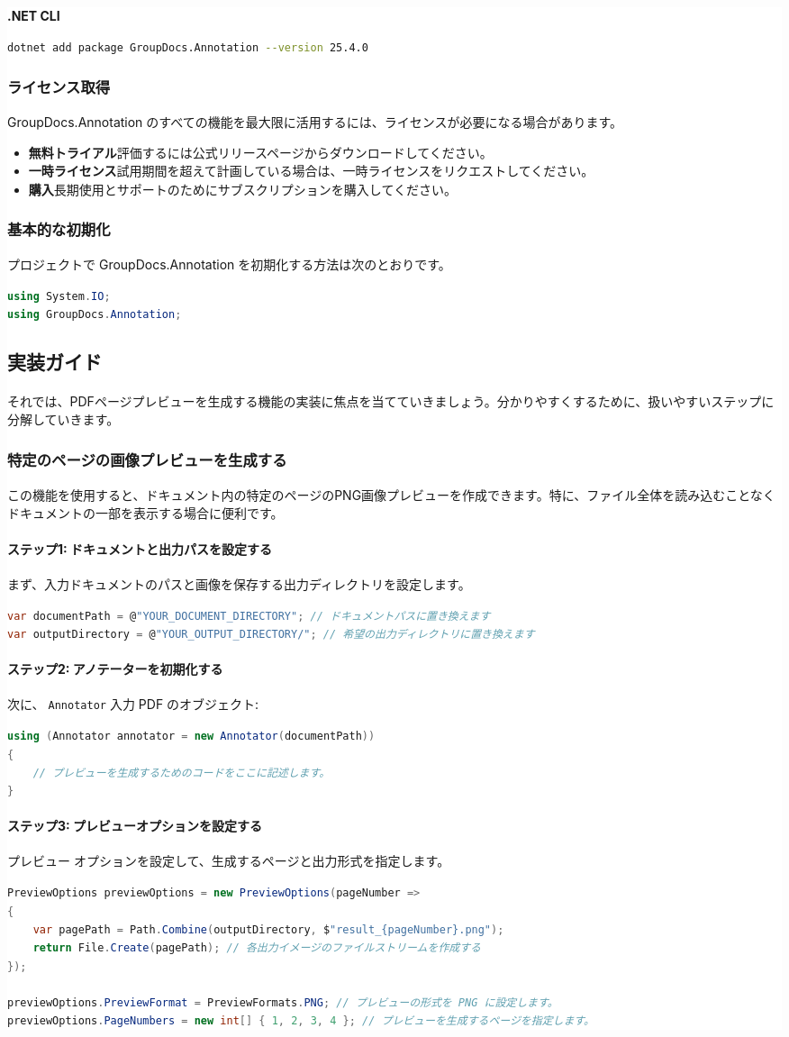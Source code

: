 **.NET CLI**
```bash
dotnet add package GroupDocs.Annotation --version 25.4.0
```

### ライセンス取得

GroupDocs.Annotation のすべての機能を最大限に活用するには、ライセンスが必要になる場合があります。
- **無料トライアル**評価するには公式リリースページからダウンロードしてください。
- **一時ライセンス**試用期間を超えて計画している場合は、一時ライセンスをリクエストしてください。
- **購入**長期使用とサポートのためにサブスクリプションを購入してください。

### 基本的な初期化

プロジェクトで GroupDocs.Annotation を初期化する方法は次のとおりです。
```csharp
using System.IO;
using GroupDocs.Annotation;
```

## 実装ガイド

それでは、PDFページプレビューを生成する機能の実装に焦点を当てていきましょう。分かりやすくするために、扱いやすいステップに分解していきます。

### 特定のページの画像プレビューを生成する

この機能を使用すると、ドキュメント内の特定のページのPNG画像プレビューを作成できます。特に、ファイル全体を読み込むことなくドキュメントの一部を表示する場合に便利です。

#### ステップ1: ドキュメントと出力パスを設定する

まず、入力ドキュメントのパスと画像を保存する出力ディレクトリを設定します。
```csharp
var documentPath = @"YOUR_DOCUMENT_DIRECTORY"; // ドキュメントパスに置き換えます
var outputDirectory = @"YOUR_OUTPUT_DIRECTORY/"; // 希望の出力ディレクトリに置き換えます
```

#### ステップ2: アノテーターを初期化する

次に、 `Annotator` 入力 PDF のオブジェクト:
```csharp
using (Annotator annotator = new Annotator(documentPath))
{
    // プレビューを生成するためのコードをここに記述します。
}
```

#### ステップ3: プレビューオプションを設定する

プレビュー オプションを設定して、生成するページと出力形式を指定します。
```csharp
PreviewOptions previewOptions = new PreviewOptions(pageNumber =>
{
    var pagePath = Path.Combine(outputDirectory, $"result_{pageNumber}.png");
    return File.Create(pagePath); // 各出力イメージのファイルストリームを作成する
});

previewOptions.PreviewFormat = PreviewFormats.PNG; // プレビューの形式を PNG に設定します。
previewOptions.PageNumbers = new int[] { 1, 2, 3, 4 }; // プレビューを生成するページを指定します。
```
